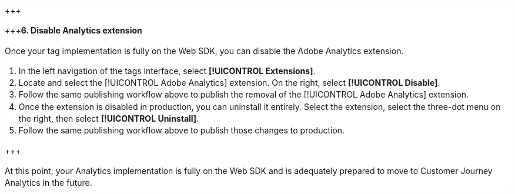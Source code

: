 +++

+++**6. Disable Analytics extension**

Once your tag implementation is fully on the Web SDK, you can disable the Adobe Analytics extension.

1. In the left navigation of the tags interface, select **[!UICONTROL Extensions]**.
1. Locate and select the [!UICONTROL Adobe Analytics] extension. On the right, select **[!UICONTROL Disable]**.
1. Follow the same publishing workflow above to publish the removal of the [!UICONTROL Adobe Analytics] extension.
1. Once the extension is disabled in production, you can uninstall it entirely. Select the extension, select the three-dot menu on the right, then select **[!UICONTROL Uninstall]**.
1. Follow the same publishing workflow above to publish those changes to production.

+++

At this point, your Analytics implementation is fully on the Web SDK and is adequately prepared to move to Customer Journey Analytics in the future.
